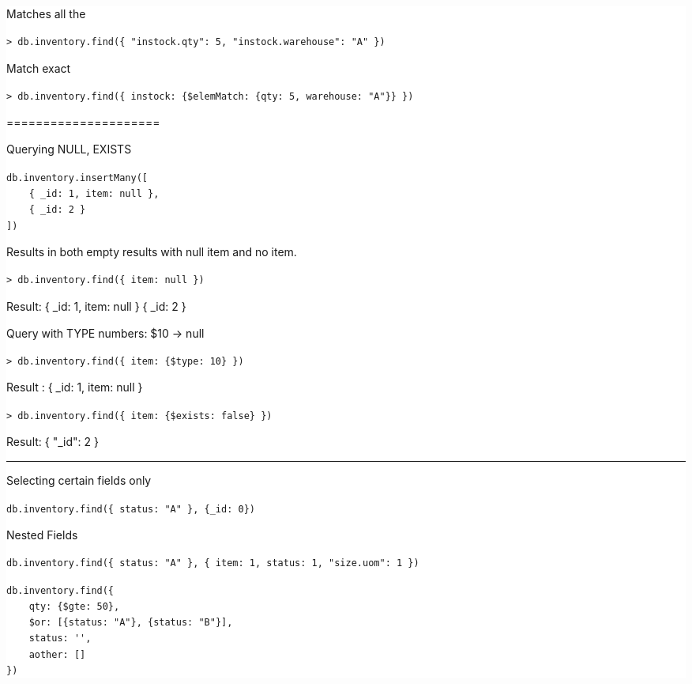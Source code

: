Matches all the
```shell
> db.inventory.find({ "instock.qty": 5, "instock.warehouse": "A" })
```

Match exact
```shell
> db.inventory.find({ instock: {$elemMatch: {qty: 5, warehouse: "A"}} })
```

=====================

Querying NULL, EXISTS

```shell
db.inventory.insertMany([
    { _id: 1, item: null },
    { _id: 2 }
])
```

Results in both empty results with null item and no item.
```shell
> db.inventory.find({ item: null })
```
Result:
{ _id: 1, item: null }
{ _id: 2 }

Query with TYPE numbers:
$10 -> null

```shell
> db.inventory.find({ item: {$type: 10} })
```
Result : { _id: 1, item: null }

```shell
> db.inventory.find({ item: {$exists: false} })
```
Result: { "_id": 2 }

---

Selecting certain fields only
```shell
db.inventory.find({ status: "A" }, {_id: 0})
```

Nested Fields
```
db.inventory.find({ status: "A" }, { item: 1, status: 1, "size.uom": 1 })
```

```shell
db.inventory.find({
    qty: {$gte: 50},
    $or: [{status: "A"}, {status: "B"}],
    status: '',
    aother: []
})
```
